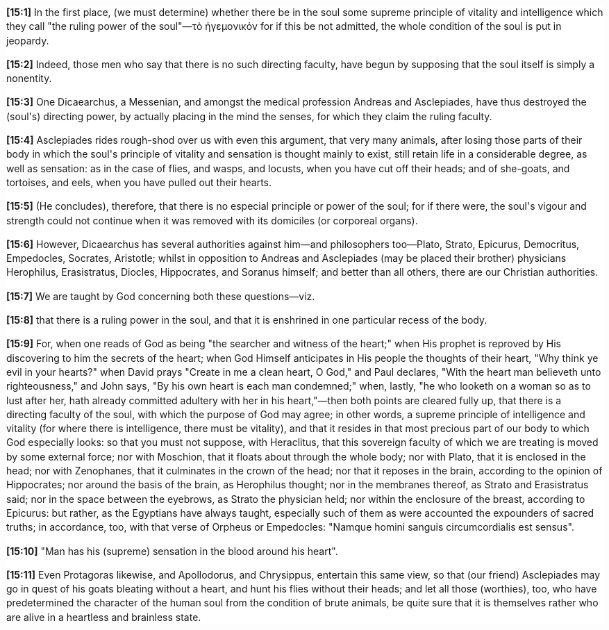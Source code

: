 **[15:1]** In the first place, (we must determine) whether there be in the soul some supreme principle of vitality and intelligence which they call "the ruling power of the soul"—τὸ ἡγεμονικόν for if this be not admitted, the whole condition of the soul is put in jeopardy.

**[15:2]** Indeed, those men who say that there is no such directing faculty, have begun by supposing that the soul itself is simply a nonentity.

**[15:3]** One Dicaearchus, a Messenian, and amongst the medical profession Andreas and Asclepiades, have thus destroyed the (soul's) directing power, by actually placing in the mind the senses, for which they claim the ruling faculty.

**[15:4]** Asclepiades rides rough-shod over us with even this argument, that very many animals, after losing those parts of their body in which the soul's principle of vitality and sensation is thought mainly to exist, still retain life in a considerable degree, as well as sensation: as in the case of flies, and wasps, and locusts, when you have cut off their heads; and of she-goats, and tortoises, and eels, when you have pulled out their hearts.

**[15:5]** (He concludes), therefore, that there is no especial principle or power of the soul; for if there were, the soul's vigour and strength could not continue when it was removed with its domiciles (or corporeal organs).

**[15:6]** However, Dicaearchus has several authorities against him—and philosophers too—Plato, Strato, Epicurus, Democritus, Empedocles, Socrates, Aristotle; whilst in opposition to Andreas and Asclepiades (may be placed their brother) physicians Herophilus, Erasistratus, Diocles, Hippocrates, and Soranus himself; and better than all others, there are our Christian authorities.

**[15:7]** We are taught by God concerning both these questions—viz.

**[15:8]** that there is a ruling power in the soul, and that it is enshrined in one particular recess of the body.

**[15:9]** For, when one reads of God as being "the searcher and witness of the heart;" when His prophet is reproved by His discovering to him the secrets of the heart; when God Himself anticipates in His people the thoughts of their heart, "Why think ye evil in your hearts?" when David prays "Create in me a clean heart, O God," and Paul declares, "With the heart man believeth unto righteousness," and John says, "By his own heart is each man condemned;" when, lastly, "he who looketh on a woman so as to lust after her, hath already committed adultery with her in his heart,"—then both points are cleared fully up, that there is a directing faculty of the soul, with which the purpose of God may agree; in other words, a supreme principle of intelligence and vitality (for where there is intelligence, there must be vitality), and that it resides in that most precious part of our body to which God especially looks:  so that you must not suppose, with Heraclitus, that this sovereign faculty of which we are treating is moved by some external force; nor with Moschion, that it floats about through the whole body; nor with Plato, that it is enclosed in the head; nor with Zenophanes, that it culminates in the crown of the head; nor that it reposes in the brain, according to the opinion of Hippocrates; nor around the basis of the brain, as Herophilus thought; nor in the membranes thereof, as Strato and Erasistratus said; nor in the space between the eyebrows, as Strato the physician held; nor within the enclosure of the breast, according to Epicurus:  but rather, as the Egyptians have always taught, especially such of them as were accounted the expounders of sacred truths; in accordance, too, with that verse of Orpheus or Empedocles:  "Namque homini sanguis circumcordialis est sensus".

**[15:10]** "Man has his (supreme) sensation in the blood around his heart".

**[15:11]** Even Protagoras likewise, and Apollodorus, and Chrysippus, entertain this same view, so that (our friend) Asclepiades may go in quest of his goats bleating without a heart, and hunt his flies without their heads; and let all those (worthies), too, who have predetermined the character of the human soul from the condition of brute animals, be quite sure that it is themselves rather who are alive in a heartless and brainless state.
